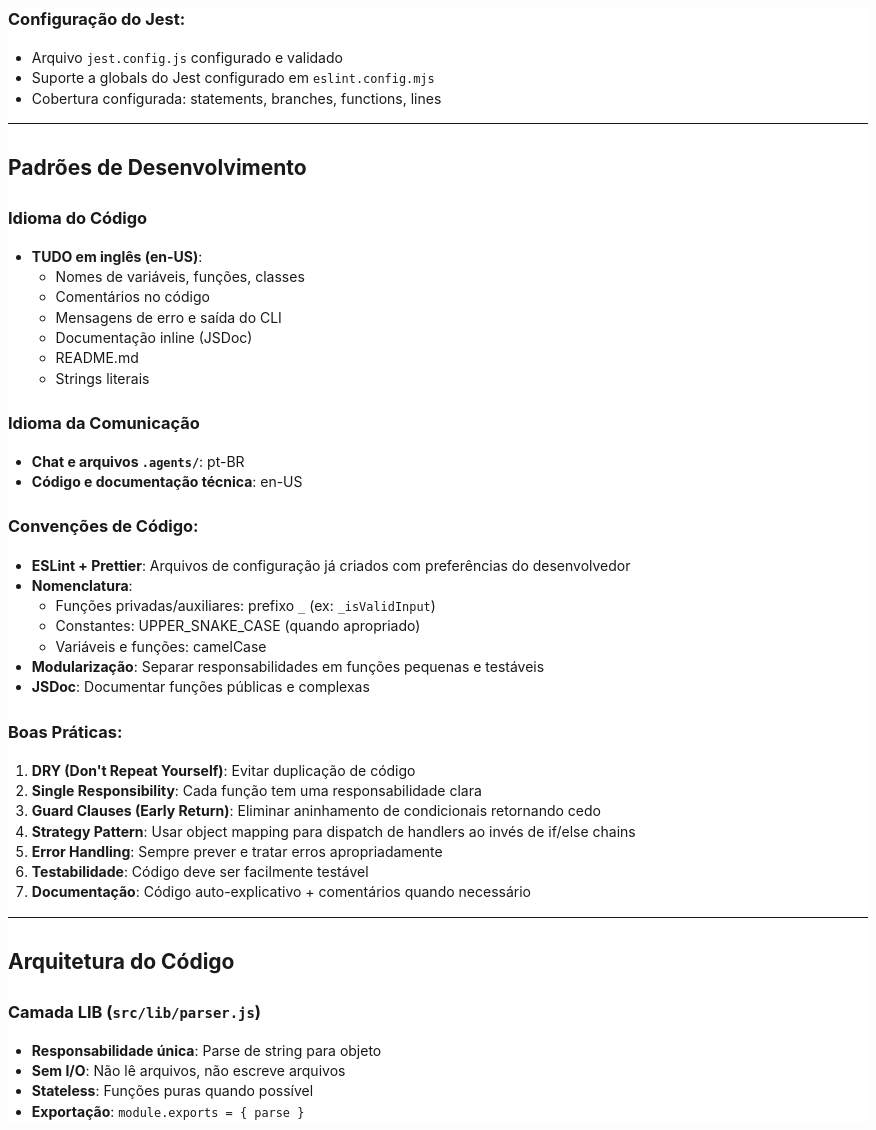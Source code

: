 ### Configuração do Jest:
- Arquivo `jest.config.js` configurado e validado
- Suporte a globals do Jest configurado em `eslint.config.mjs`
- Cobertura configurada: statements, branches, functions, lines

---

## Padrões de Desenvolvimento

### Idioma do Código
- **TUDO em inglês (en-US)**:
  - Nomes de variáveis, funções, classes
  - Comentários no código
  - Mensagens de erro e saída do CLI
  - Documentação inline (JSDoc)
  - README.md
  - Strings literais

### Idioma da Comunicação
- **Chat e arquivos `.agents/`**: pt-BR
- **Código e documentação técnica**: en-US

### Convenções de Código:
- **ESLint + Prettier**: Arquivos de configuração já criados com preferências do desenvolvedor
- **Nomenclatura**:
  - Funções privadas/auxiliares: prefixo `_` (ex: `_isValidInput`)
  - Constantes: UPPER_SNAKE_CASE (quando apropriado)
  - Variáveis e funções: camelCase
- **Modularização**: Separar responsabilidades em funções pequenas e testáveis
- **JSDoc**: Documentar funções públicas e complexas

### Boas Práticas:
1. **DRY (Don't Repeat Yourself)**: Evitar duplicação de código
2. **Single Responsibility**: Cada função tem uma responsabilidade clara
3. **Guard Clauses (Early Return)**: Eliminar aninhamento de condicionais retornando cedo
4. **Strategy Pattern**: Usar object mapping para dispatch de handlers ao invés de if/else chains
5. **Error Handling**: Sempre prever e tratar erros apropriadamente
6. **Testabilidade**: Código deve ser facilmente testável
7. **Documentação**: Código auto-explicativo + comentários quando necessário

---

## Arquitetura do Código

### Camada LIB (`src/lib/parser.js`)
- **Responsabilidade única**: Parse de string para objeto
- **Sem I/O**: Não lê arquivos, não escreve arquivos
- **Stateless**: Funções puras quando possível
- **Exportação**: `module.exports = { parse }`

